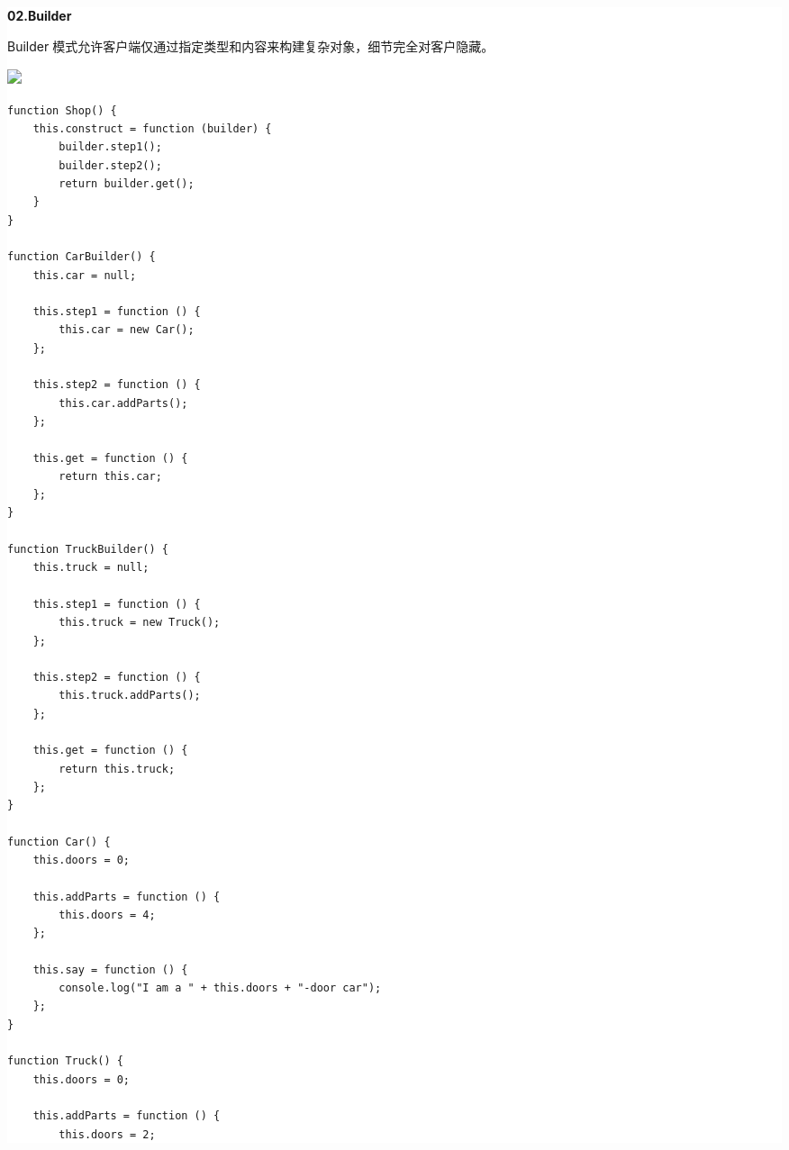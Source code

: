**02.Builder** 

Builder 模式允许客户端仅通过指定类型和内容来构建复杂对象，细节完全对客户隐藏。

![](https://mmbiz.qpic.cn/mmbiz_png/eXCSRjyNYcaAC7sCWT5OBKteZaq4sUN9SlJ3dElgRsibTsURSaQC7QjibibWr50Cjj9KMzHO7VOkQuTlQgHe7ia6iaw/640?wx_fmt=png)

```
function Shop() {
    this.construct = function (builder) {
        builder.step1();
        builder.step2();
        return builder.get();
    }
}

function CarBuilder() {
    this.car = null;

    this.step1 = function () {
        this.car = new Car();
    };

    this.step2 = function () {
        this.car.addParts();
    };

    this.get = function () {
        return this.car;
    };
}

function TruckBuilder() {
    this.truck = null;

    this.step1 = function () {
        this.truck = new Truck();
    };

    this.step2 = function () {
        this.truck.addParts();
    };

    this.get = function () {
        return this.truck;
    };
}

function Car() {
    this.doors = 0;

    this.addParts = function () {
        this.doors = 4;
    };

    this.say = function () {
        console.log("I am a " + this.doors + "-door car");
    };
}

function Truck() {
    this.doors = 0;

    this.addParts = function () {
        this.doors = 2;
```